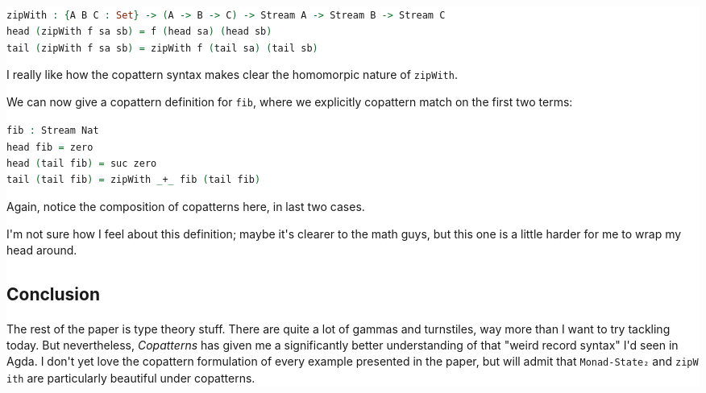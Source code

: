 ```agda
zipWith : {A B C : Set} -> (A -> B -> C) -> Stream A -> Stream B -> Stream C
head (zipWith f sa sb) = f (head sa) (head sb)
tail (zipWith f sa sb) = zipWith f (tail sa) (tail sb)
```

I really like how the copattern syntax makes clear the homomorpic nature of
`zipWith`.

We can now give a copattern definition for `fib`, where we explicitly copattern
match on the first two terms:

```agda
fib : Stream Nat
head fib = zero
head (tail fib) = suc zero
tail (tail fib) = zipWith _+_ fib (tail fib)
```

Again, notice the composition of copatterns here, in last two cases.

I'm not sure how I feel about this definition; maybe it's clearer to the math
guys, but this one is a little harder for me to wrap my head around.


## Conclusion

The rest of the paper is type theory stuff. There are quite a lot of gammas and
turnstiles, way more than I want to try tackling today. But nevertheless,
*Copatterns* has given me a significantly better understanding of that "weird
record syntax" I'd seen in Agda. I don't yet love the copattern formulation of
every example presented in the paper, but will admit that `Monad-State₂` and
`zipWith` are particularly beautiful under copatterns.

